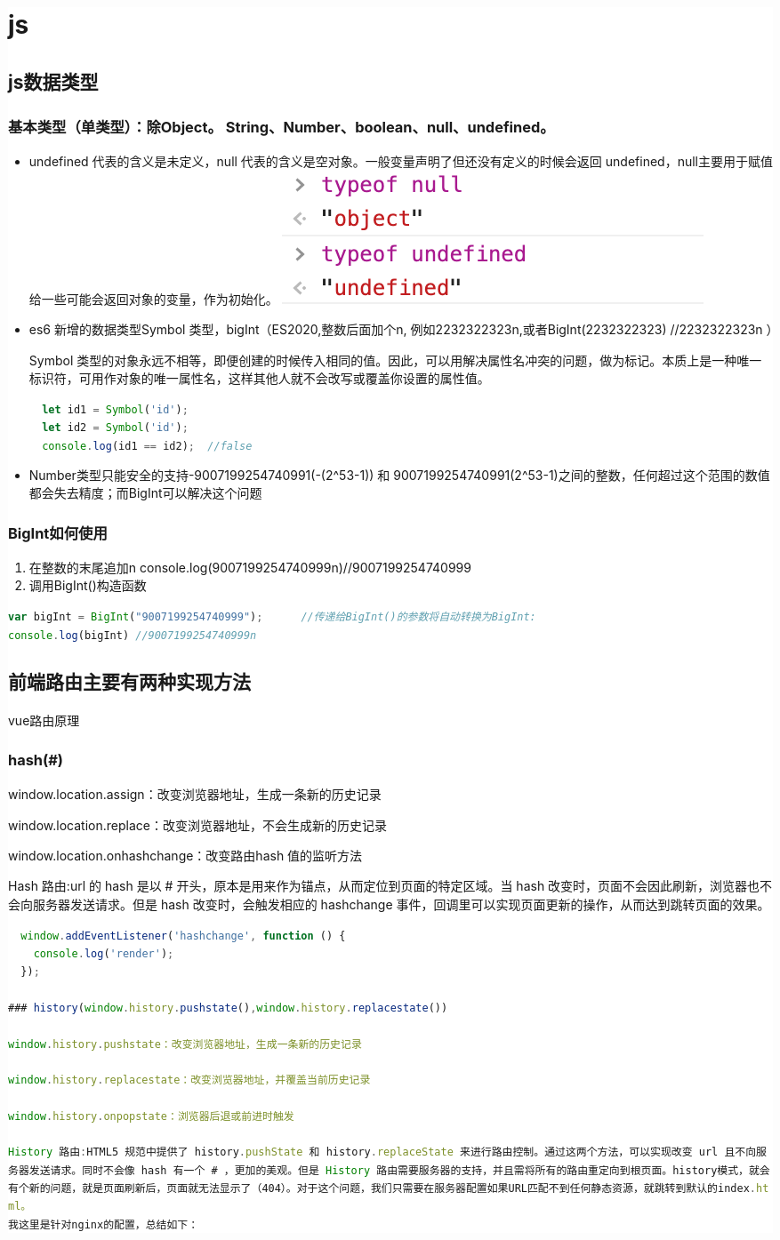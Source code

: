 # js
## js数据类型

### 基本类型（单类型）：除Object。 String、Number、boolean、null、undefined。
+ undefined 代表的含义是未定义，null 代表的含义是空对象。一般变量声明了但还没有定义的时候会返回 undefined，null主要用于赋值给一些可能会返回对象的变量，作为初始化。
![图片描述](../public/type.png)
+ es6 新增的数据类型Symbol 类型，bigInt（ES2020,整数后面加个n, 例如2232322323n,或者BigInt(2232322323) //2232322323n ）
        
  Symbol 类型的对象永远不相等，即便创建的时候传入相同的值。因此，可以用解决属性名冲突的问题，做为标记。本质上是一种唯一标识符，可用作对象的唯一属性名，这样其他人就不会改写或覆盖你设置的属性值。
  ```js
    let id1 = Symbol('id');
    let id2 = Symbol('id');
    console.log(id1 == id2);  //false
  ```
+ Number类型只能安全的支持-9007199254740991(-(2^53-1)) 和 9007199254740991(2^53-1)之间的整数，任何超过这个范围的数值都会失去精度；而BigInt可以解决这个问题
### BigInt如何使用
1. 在整数的末尾追加n console.log(9007199254740999n)//9007199254740999
2. 调用BigInt()构造函数 
```js
var bigInt = BigInt("9007199254740999");      //传递给BigInt()的参数将自动转换为BigInt:
console.log(bigInt) //9007199254740999n 
```

## 前端路由主要有两种实现方法
vue路由原理
### hash(#)
window.location.assign：改变浏览器地址，生成一条新的历史记录

window.location.replace：改变浏览器地址，不会生成新的历史记录

window.location.onhashchange：改变路由hash 值的监听方法

Hash 路由:url 的 hash 是以 # 开头，原本是用来作为锚点，从而定位到页面的特定区域。当 hash 改变时，页面不会因此刷新，浏览器也不会向服务器发送请求。但是 hash 改变时，会触发相应的 hashchange 事件，回调里可以实现页面更新的操作，从而达到跳转页面的效果。
  ```js
    window.addEventListener('hashchange', function () {
      console.log('render');
    });

### history(window.history.pushstate(),window.history.replacestate())

window.history.pushstate：改变浏览器地址，生成一条新的历史记录

window.history.replacestate：改变浏览器地址，并覆盖当前历史记录

window.history.onpopstate：浏览器后退或前进时触发

History 路由:HTML5 规范中提供了 history.pushState 和 history.replaceState 来进行路由控制。通过这两个方法，可以实现改变 url 且不向服务器发送请求。同时不会像 hash 有一个 # ，更加的美观。但是 History 路由需要服务器的支持，并且需将所有的路由重定向到根页面。history模式，就会有个新的问题，就是页面刷新后，页面就无法显示了（404）。对于这个问题，我们只需要在服务器配置如果URL匹配不到任何静态资源，就跳转到默认的index.html。
我这里是针对nginx的配置，总结如下：
  ```